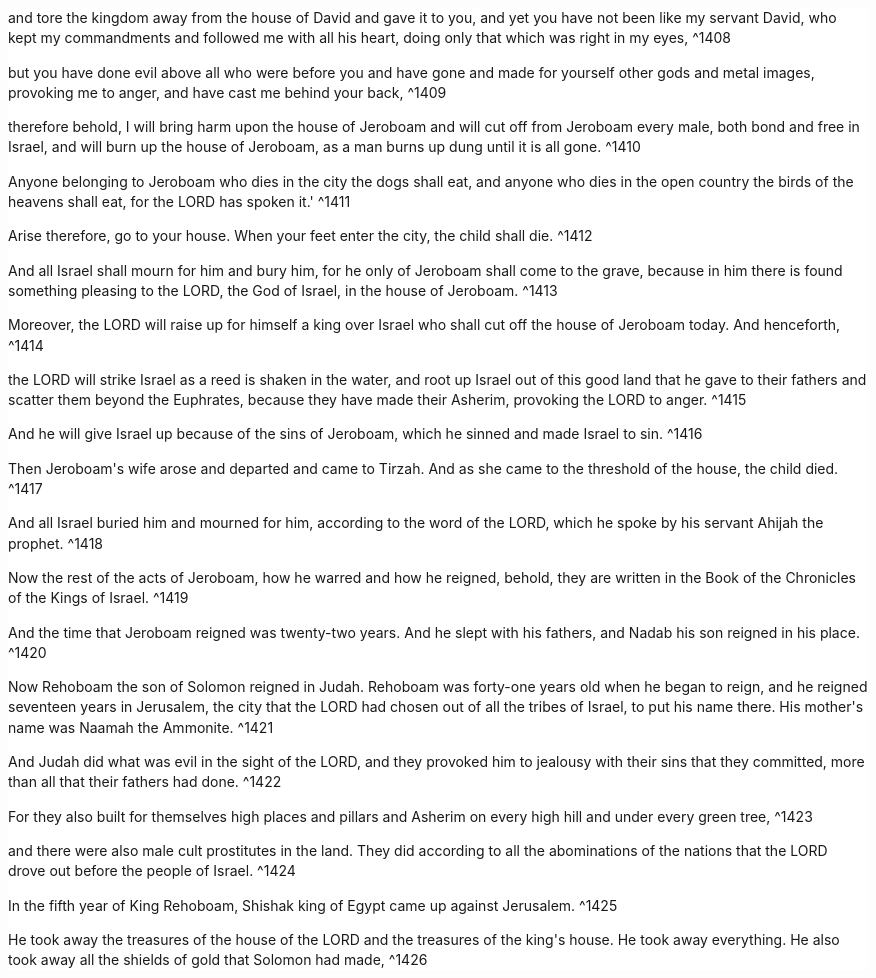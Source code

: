 and tore the kingdom away from the house of David and gave it to you, and yet you have not been like my servant David, who kept my commandments and followed me with all his heart, doing only that which was right in my eyes, ^1408

but you have done evil above all who were before you and have gone and made for yourself other gods and metal images, provoking me to anger, and have cast me behind your back, ^1409

therefore behold, I will bring harm upon the house of Jeroboam and will cut off from Jeroboam every male, both bond and free in Israel, and will burn up the house of Jeroboam, as a man burns up dung until it is all gone. ^1410

Anyone belonging to Jeroboam who dies in the city the dogs shall eat, and anyone who dies in the open country the birds of the heavens shall eat, for the LORD has spoken it.' ^1411

Arise therefore, go to your house. When your feet enter the city, the child shall die. ^1412

And all Israel shall mourn for him and bury him, for he only of Jeroboam shall come to the grave, because in him there is found something pleasing to the LORD, the God of Israel, in the house of Jeroboam. ^1413

Moreover, the LORD will raise up for himself a king over Israel who shall cut off the house of Jeroboam today. And henceforth, ^1414

the LORD will strike Israel as a reed is shaken in the water, and root up Israel out of this good land that he gave to their fathers and scatter them beyond the Euphrates, because they have made their Asherim, provoking the LORD to anger. ^1415

And he will give Israel up because of the sins of Jeroboam, which he sinned and made Israel to sin. ^1416

Then Jeroboam's wife arose and departed and came to Tirzah. And as she came to the threshold of the house, the child died. ^1417

And all Israel buried him and mourned for him, according to the word of the LORD, which he spoke by his servant Ahijah the prophet. ^1418

Now the rest of the acts of Jeroboam, how he warred and how he reigned, behold, they are written in the Book of the Chronicles of the Kings of Israel. ^1419

And the time that Jeroboam reigned was twenty-two years. And he slept with his fathers, and Nadab his son reigned in his place. ^1420

Now Rehoboam the son of Solomon reigned in Judah. Rehoboam was forty-one years old when he began to reign, and he reigned seventeen years in Jerusalem, the city that the LORD had chosen out of all the tribes of Israel, to put his name there. His mother's name was Naamah the Ammonite. ^1421

And Judah did what was evil in the sight of the LORD, and they provoked him to jealousy with their sins that they committed, more than all that their fathers had done. ^1422

For they also built for themselves high places and pillars and Asherim on every high hill and under every green tree, ^1423

and there were also male cult prostitutes in the land. They did according to all the abominations of the nations that the LORD drove out before the people of Israel. ^1424

In the fifth year of King Rehoboam, Shishak king of Egypt came up against Jerusalem. ^1425

He took away the treasures of the house of the LORD and the treasures of the king's house. He took away everything. He also took away all the shields of gold that Solomon had made, ^1426
